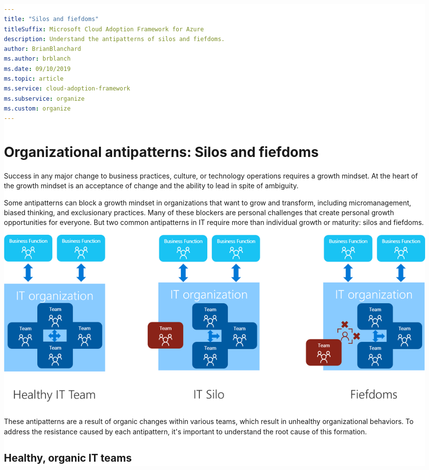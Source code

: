 ```yaml
---
title: "Silos and fiefdoms"
titleSuffix: Microsoft Cloud Adoption Framework for Azure
description: Understand the antipatterns of silos and fiefdoms.
author: BrianBlanchard
ms.author: brblanch
ms.date: 09/10/2019
ms.topic: article
ms.service: cloud-adoption-framework
ms.subservice: organize
ms.custom: organize
---
```


# Organizational antipatterns: Silos and fiefdoms

Success in any major change to business practices, culture, or technology operations requires a growth mindset. At the heart of the growth mindset is an acceptance of change and the ability to lead in spite of ambiguity.

Some antipatterns can block a growth mindset in organizations that want to grow and transform, including micromanagement, biased thinking, and exclusionary practices. Many of these blockers are personal challenges that create personal growth opportunities for everyone. But two common antipatterns in IT require more than individual growth or maturity: silos and fiefdoms.

![Comparison of healthy teams and organizational antipatterns](../_images/ready/fiefdom-and-silo.png)

These antipatterns are a result of organic changes within various teams, which result in unhealthy organizational behaviors. To address the resistance caused by each antipattern, it's important to understand the root cause of this formation.

## Healthy, organic IT teams
